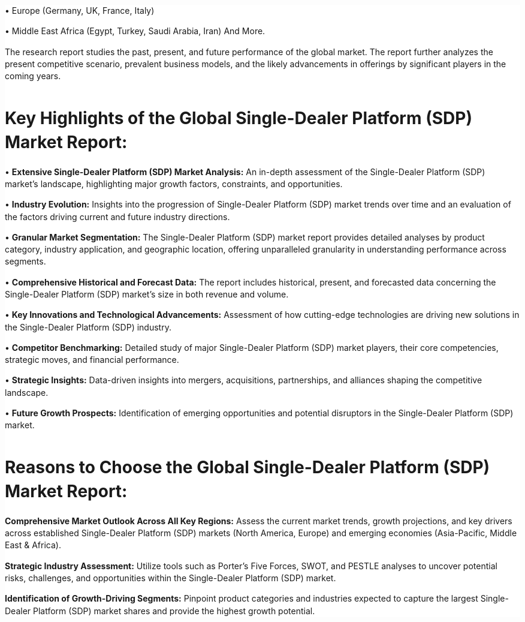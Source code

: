 • Europe (Germany, UK, France, Italy)

• Middle East Africa (Egypt, Turkey, Saudi Arabia, Iran) And More.

The research report studies the past, present, and future performance of the global market. The report further analyzes the present competitive scenario, prevalent business models, and the likely advancements in offerings by significant players in the coming years.

# <strong>Key Highlights of the Global Single-Dealer Platform (SDP) Market Report:</strong>

• <strong>Extensive Single-Dealer Platform (SDP) Market Analysis:</strong> An in-depth assessment of the Single-Dealer Platform (SDP) market’s landscape, highlighting major growth factors, constraints, and opportunities.

• <strong>Industry Evolution:</strong> Insights into the progression of Single-Dealer Platform (SDP) market trends over time and an evaluation of the factors driving current and future industry directions.

• <strong>Granular Market Segmentation:</strong> The Single-Dealer Platform (SDP) market report provides detailed analyses by product category, industry application, and geographic location, offering unparalleled granularity in understanding performance across segments.

• <strong>Comprehensive Historical and Forecast Data:</strong> The report includes historical, present, and forecasted data concerning the Single-Dealer Platform (SDP) market’s size in both revenue and volume.

• <strong>Key Innovations and Technological Advancements:</strong> Assessment of how cutting-edge technologies are driving new solutions in the Single-Dealer Platform (SDP) industry.

• <strong>Competitor Benchmarking:</strong> Detailed study of major Single-Dealer Platform (SDP) market players, their core competencies, strategic moves, and financial performance.

• <strong>Strategic Insights:</strong> Data-driven insights into mergers, acquisitions, partnerships, and alliances shaping the competitive landscape.

• <strong>Future Growth Prospects:</strong> Identification of emerging opportunities and potential disruptors in the Single-Dealer Platform (SDP) market.

# <strong>Reasons to Choose the Global Single-Dealer Platform (SDP) Market Report:</strong>

<strong>Comprehensive Market Outlook Across All Key Regions:</strong>
Assess the current market trends, growth projections, and key drivers across established Single-Dealer Platform (SDP) markets (North America, Europe) and emerging economies (Asia-Pacific, Middle East & Africa).

<strong>Strategic Industry Assessment:</strong>
Utilize tools such as Porter’s Five Forces, SWOT, and PESTLE analyses to uncover potential risks, challenges, and opportunities within the Single-Dealer Platform (SDP) market.

<strong>Identification of Growth-Driving Segments:</strong>
Pinpoint product categories and industries expected to capture the largest Single-Dealer Platform (SDP) market shares and provide the highest growth potential.
